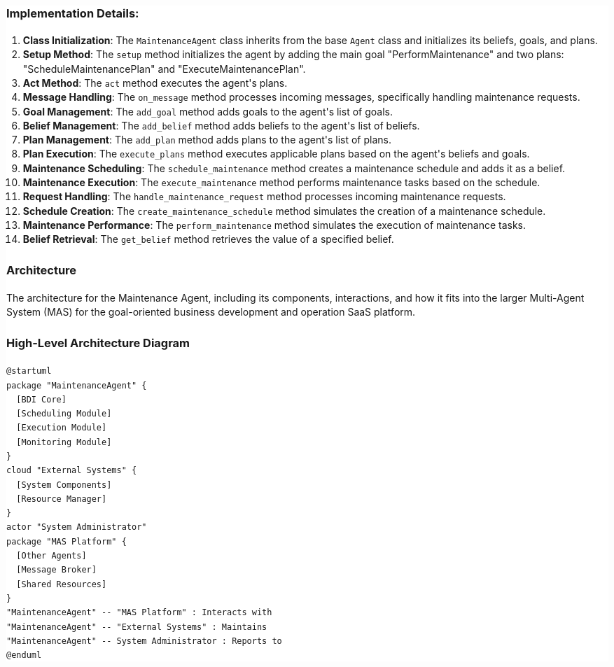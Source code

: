 ### Implementation Details:

1. **Class Initialization**: The `MaintenanceAgent` class inherits from the base `Agent` class and initializes its beliefs, goals, and plans.
2. **Setup Method**: The `setup` method initializes the agent by adding the main goal "PerformMaintenance" and two plans: "ScheduleMaintenancePlan" and "ExecuteMaintenancePlan".
3. **Act Method**: The `act` method executes the agent's plans.
4. **Message Handling**: The `on_message` method processes incoming messages, specifically handling maintenance requests.
5. **Goal Management**: The `add_goal` method adds goals to the agent's list of goals.
6. **Belief Management**: The `add_belief` method adds beliefs to the agent's list of beliefs.
7. **Plan Management**: The `add_plan` method adds plans to the agent's list of plans.
8. **Plan Execution**: The `execute_plans` method executes applicable plans based on the agent's beliefs and goals.
9. **Maintenance Scheduling**: The `schedule_maintenance` method creates a maintenance schedule and adds it as a belief.
10. **Maintenance Execution**: The `execute_maintenance` method performs maintenance tasks based on the schedule.
11. **Request Handling**: The `handle_maintenance_request` method processes incoming maintenance requests.
12. **Schedule Creation**: The `create_maintenance_schedule` method simulates the creation of a maintenance schedule.
13. **Maintenance Performance**: The `perform_maintenance` method simulates the execution of maintenance tasks.
14. **Belief Retrieval**: The `get_belief` method retrieves the value of a specified belief.

### Architecture

The architecture for the Maintenance Agent, including its components, interactions, and how it fits into the larger Multi-Agent System (MAS) for the goal-oriented business development and operation SaaS platform.

### High-Level Architecture Diagram

```
@startuml
package "MaintenanceAgent" {
  [BDI Core]
  [Scheduling Module]
  [Execution Module]
  [Monitoring Module]
}
cloud "External Systems" {
  [System Components]
  [Resource Manager]
}
actor "System Administrator"
package "MAS Platform" {
  [Other Agents]
  [Message Broker]
  [Shared Resources]
}
"MaintenanceAgent" -- "MAS Platform" : Interacts with
"MaintenanceAgent" -- "External Systems" : Maintains
"MaintenanceAgent" -- System Administrator : Reports to
@enduml

```

